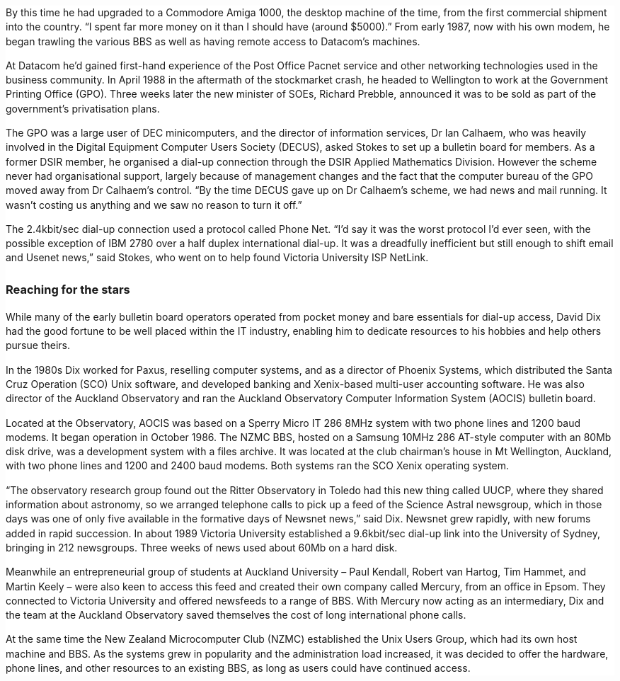 By this time he had upgraded to a Commodore Amiga 1000, the desktop machine of the time, from the first commercial shipment into the country. “I spent far more money on it than I should have (around $5000).” From early 1987, now with his own modem, he began trawling the various BBS as well as having remote access to Datacom’s machines.

At Datacom he’d gained first-hand experience of the Post Office Pacnet service and other networking technologies used in the business community. In April 1988 in the aftermath of the stockmarket crash, he headed to Wellington to work at the Government Printing Office (GPO). Three weeks later the new minister of SOEs, Richard Prebble, announced it was to be sold as part of the government’s privatisation plans.

The GPO was a large user of DEC minicomputers, and the director of information services, Dr Ian Calhaem, who was heavily involved in the Digital Equipment Computer Users Society (DECUS), asked Stokes to set up a bulletin board for members. As a former DSIR member, he organised a dial-up connection through the DSIR Applied Mathematics Division. However the scheme never had organisational support, largely because of management changes and the fact that the computer bureau of the GPO moved away from Dr Calhaem’s control. “By the time DECUS gave up on Dr Calhaem’s scheme, we had news and mail running. It wasn’t costing us anything and we saw no reason to turn it off.”

The 2.4kbit/sec dial-up connection used a protocol called Phone Net. “I’d say it was the worst protocol I’d ever seen, with the possible exception of IBM 2780 over a half duplex international dial-up. It was a dreadfully inefficient but still enough to shift email and Usenet news,” said Stokes, who went on to help found Victoria University ISP NetLink.

### Reaching for the stars

While many of the early bulletin board operators operated from pocket money and bare essentials for dial-up access, David Dix had the good fortune to be well placed within the IT industry, enabling him to dedicate resources to his hobbies and help others pursue theirs.

In the 1980s Dix worked for Paxus, reselling computer systems, and as a director of Phoenix Systems, which distributed the Santa Cruz Operation (SCO) Unix software, and developed banking and Xenix-based multi-user accounting software. He was also director of the Auckland Observatory and ran the Auckland Observatory Computer Information System (AOCIS) bulletin board.

Located at the Observatory, AOCIS was based on a Sperry Micro IT 286 8MHz system with two phone lines and 1200 baud modems. It began operation in October 1986. The NZMC BBS, hosted on a Samsung 10MHz 286 AT-style computer with an 80Mb disk drive, was a development system with a files archive. It was located at the club chairman’s house in Mt Wellington, Auckland, with two phone lines and 1200 and 2400 baud modems. Both systems ran the SCO Xenix operating system.

“The observatory research group found out the Ritter Observatory in Toledo had this new thing called UUCP, where they shared information about astronomy, so we arranged telephone calls to pick up a feed of the Science Astral newsgroup, which in those days was one of only five available in the formative days of Newsnet news,” said Dix. Newsnet grew rapidly, with new forums added in rapid succession. In about 1989 Victoria University established a 9.6kbit/sec dial-up link into the University of Sydney, bringing in 212 newsgroups. Three weeks of news used about 60Mb on a hard disk.

Meanwhile an entrepreneurial group of students at Auckland University – Paul Kendall, Robert van Hartog, Tim Hammet, and Martin Keely – were also keen to access this feed and created their own company called Mercury, from an office in Epsom. They connected to Victoria University and offered newsfeeds to a range of BBS. With Mercury now acting as an intermediary, Dix and the team at the Auckland Observatory saved themselves the cost of long international phone calls.

At the same time the New Zealand Microcomputer Club (NZMC) established the Unix Users Group, which had its own host machine and BBS. As the systems grew in popularity and the administration load increased, it was decided to offer the hardware, phone lines, and other resources to an existing BBS, as long as users could have continued access.
